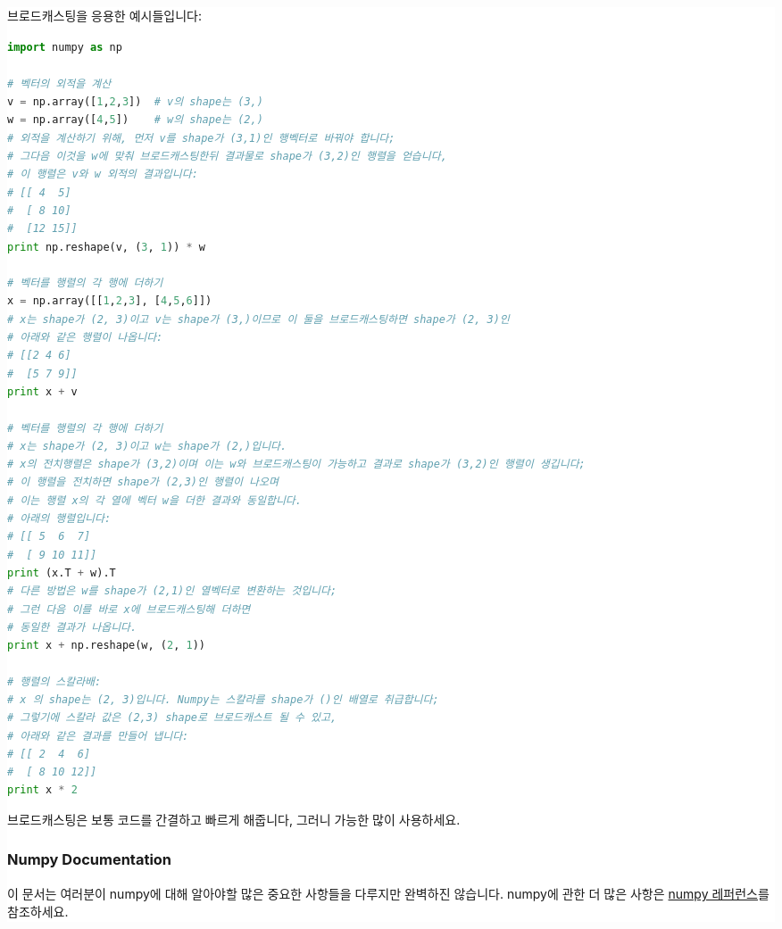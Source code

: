 브로드캐스팅을 응용한 예시들입니다:

~~~python
import numpy as np

# 벡터의 외적을 계산
v = np.array([1,2,3])  # v의 shape는 (3,)
w = np.array([4,5])    # w의 shape는 (2,)
# 외적을 계산하기 위해, 먼저 v를 shape가 (3,1)인 행벡터로 바꿔야 합니다; 
# 그다음 이것을 w에 맞춰 브로드캐스팅한뒤 결과물로 shape가 (3,2)인 행렬을 얻습니다,
# 이 행렬은 v와 w 외적의 결과입니다:
# [[ 4  5]
#  [ 8 10]
#  [12 15]]
print np.reshape(v, (3, 1)) * w

# 벡터를 행렬의 각 행에 더하기
x = np.array([[1,2,3], [4,5,6]])
# x는 shape가 (2, 3)이고 v는 shape가 (3,)이므로 이 둘을 브로드캐스팅하면 shape가 (2, 3)인
# 아래와 같은 행렬이 나옵니다:
# [[2 4 6]
#  [5 7 9]]
print x + v

# 벡터를 행렬의 각 행에 더하기
# x는 shape가 (2, 3)이고 w는 shape가 (2,)입니다.
# x의 전치행렬은 shape가 (3,2)이며 이는 w와 브로드캐스팅이 가능하고 결과로 shape가 (3,2)인 행렬이 생깁니다; 
# 이 행렬을 전치하면 shape가 (2,3)인 행렬이 나오며 
# 이는 행렬 x의 각 열에 벡터 w을 더한 결과와 동일합니다.
# 아래의 행렬입니다:
# [[ 5  6  7]
#  [ 9 10 11]]
print (x.T + w).T
# 다른 방법은 w를 shape가 (2,1)인 열벡터로 변환하는 것입니다;
# 그런 다음 이를 바로 x에 브로드캐스팅해 더하면 
# 동일한 결과가 나옵니다.
print x + np.reshape(w, (2, 1))

# 행렬의 스칼라배:
# x 의 shape는 (2, 3)입니다. Numpy는 스칼라를 shape가 ()인 배열로 취급합니다;
# 그렇기에 스칼라 값은 (2,3) shape로 브로드캐스트 될 수 있고,
# 아래와 같은 결과를 만들어 냅니다:
# [[ 2  4  6]
#  [ 8 10 12]]
print x * 2
~~~

브로드캐스팅은 보통 코드를 간결하고 빠르게 해줍니다, 그러니 가능한 많이 사용하세요.

### Numpy Documentation
이 문서는 여러분이 numpy에 대해 알아야할 많은 중요한 사항들을 다루지만 완벽하진 않습니다.
numpy에 관한 더 많은 사항은 [numpy 레퍼런스](http://docs.scipy.org/doc/numpy/reference/)를 참조하세요.
